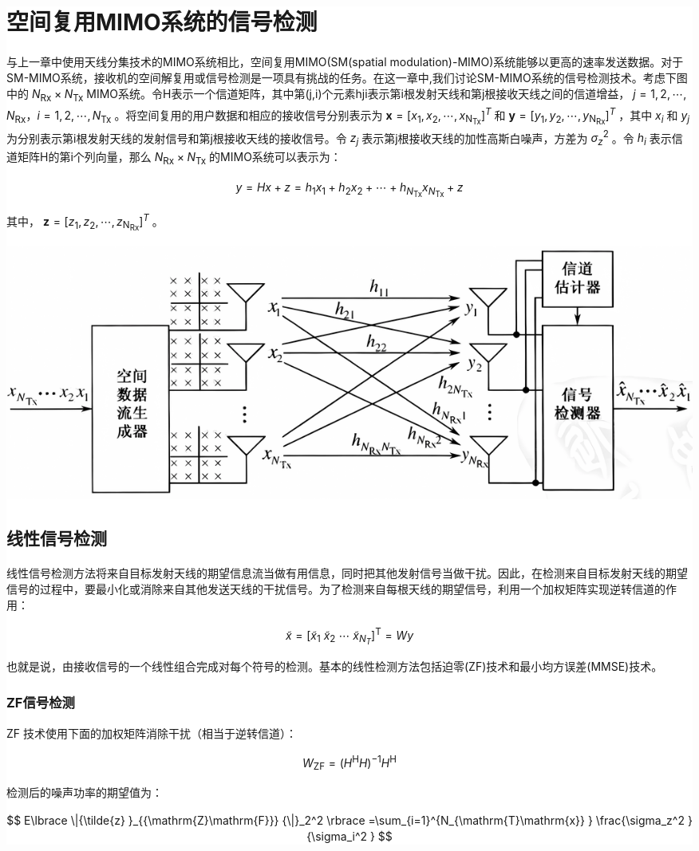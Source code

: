 # 空间复用MIMO系统的信号检测

与上一章中使用天线分集技术的MIMO系统相比，空间复用MIMO(SM(spatial modulation)\-MIMO)系统能够以更高的速率发送数据。对于SM\-MIMO系统，接收机的空间解复用或信号检测是一项具有挑战的任务。在这一章中,我们讨论SM\-MIMO系统的信号检测技术。考虑下图中的 $N_{\textrm{Rx}} \times N_{\textrm{Tx}}$ MIMO系统。令H表示一个信道矩阵，其中第(j,i)个元素hji表示第i根发射天线和第j根接收天线之间的信道增益， $j=1,2,\cdots,N_{\textrm{Rx}}，i=1,2,\cdots,N_{\textrm{Tx}}$ 。将空间复用的用户数据和相应的接收信号分别表示为 $\mathit{\mathbf{x}}={\left\lbrack x_1 ,x_2 ,\cdots ,x_{{\mathrm{N}}_{\mathrm{Tx}} } \right\rbrack }^T$ 和 $\mathit{\mathbf{y}}={\left\lbrack y_1 ,y_2 ,\cdots ,y_{{\mathrm{N}}_{\textrm{Rx}} } \right\rbrack }^T$ ，其中 $x_i$ 和 $y_j$ 为分别表示第i根发射天线的发射信号和第j根接收天线的接收信号。令 $z_j$ 表示第j根接收天线的加性高斯白噪声，方差为 $\sigma_z^2$ 。令 $h_i$ 表示信道矩阵H的第i个列向量，那么 $N_{\textrm{Rx}} \times N_{\textrm{Tx}}$ 的MIMO系统可以表示为：

 $$ y=Hx+z=h_1 x_1 +h_2 x_2 +\cdots +h_{N_{\mathrm{T}\mathrm{x}} } x_{N_{\mathrm{T}\mathrm{x}} } +z $$ 

其中， $\mathit{\mathbf{z}}={\left\lbrack z_1 ,z_2 ,\cdots ,z_{{\mathrm{N}}_{\textrm{Rx}} } \right\rbrack }^T$ 。

![空间复用MIMO系统](./img/Fig_11.1.png)

## 线性信号检测

线性信号检测方法将来自目标发射天线的期望信息流当做有用信息，同时把其他发射信号当做干扰。因此，在检测来自目标发射天线的期望信号的过程中，要最小化或消除来自其他发送天线的干扰信号。为了检测来自每根天线的期望信号，利用一个加权矩阵实现逆转信道的作用：

 $$ \tilde{x} =[{\tilde{x} }_1 ~{\tilde{x} }_2 ~\cdots ~{\tilde{x} }_{N_T } ]^{\mathrm{T}} =Wy $$ 

也就是说，由接收信号的一个线性组合完成对每个符号的检测。基本的线性检测方法包括迫零(ZF)技术和最小均方误差(MMSE)技术。

### ZF信号检测

ZF 技术使用下面的加权矩阵消除干扰（相当于逆转信道）：

 $$ W_{{\mathrm{Z}\mathrm{F}}} ={\left(H^{{\mathrm{H}}} H\right)}^{-1} H^{{\mathrm{H}}} $$ 

检测后的噪声功率的期望值为：

 $$ E\lbrace \|{\tilde{z} }_{{\mathrm{Z}\mathrm{F}}} {\|}_2^2 \rbrace =\sum_{i=1}^{N_{\mathrm{T}\mathrm{x}} } \frac{\sigma_z^2 }{\sigma_i^2 } $$ 
